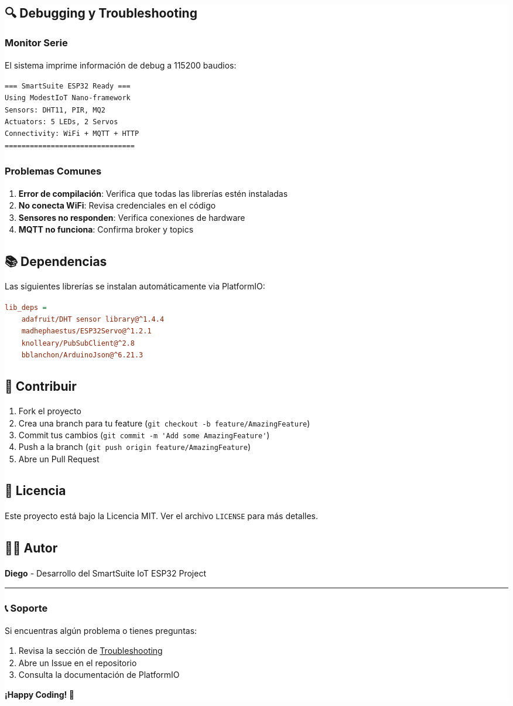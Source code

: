 ## 🔍 Debugging y Troubleshooting

### Monitor Serie
El sistema imprime información de debug a 115200 baudios:

```
=== SmartSuite ESP32 Ready ===
Using ModestIoT Nano-framework
Sensors: DHT11, PIR, MQ2
Actuators: 5 LEDs, 2 Servos
Connectivity: WiFi + MQTT + HTTP
===============================
```

### Problemas Comunes

1. **Error de compilación**: Verifica que todas las librerías estén instaladas
2. **No conecta WiFi**: Revisa credenciales en el código
3. **Sensores no responden**: Verifica conexiones de hardware
4. **MQTT no funciona**: Confirma broker y topics

## 📚 Dependencias

Las siguientes librerías se instalan automáticamente via PlatformIO:

```ini
lib_deps = 
    adafruit/DHT sensor library@^1.4.4
    madhephaestus/ESP32Servo@^1.2.1
    knolleary/PubSubClient@^2.8
    bblanchon/ArduinoJson@^6.21.3
```

## 🤝 Contribuir

1. Fork el proyecto
2. Crea una branch para tu feature (`git checkout -b feature/AmazingFeature`)
3. Commit tus cambios (`git commit -m 'Add some AmazingFeature'`)
4. Push a la branch (`git push origin feature/AmazingFeature`)
5. Abre un Pull Request

## 📄 Licencia

Este proyecto está bajo la Licencia MIT. Ver el archivo `LICENSE` para más detalles.

## 👨‍💻 Autor

**Diego** - Desarrollo del SmartSuite IoT ESP32 Project

---

### 📞 Soporte

Si encuentras algún problema o tienes preguntas:

1. Revisa la sección de [Troubleshooting](#-debugging-y-troubleshooting)
2. Abre un Issue en el repositorio
3. Consulta la documentación de PlatformIO

**¡Happy Coding! 🚀**
